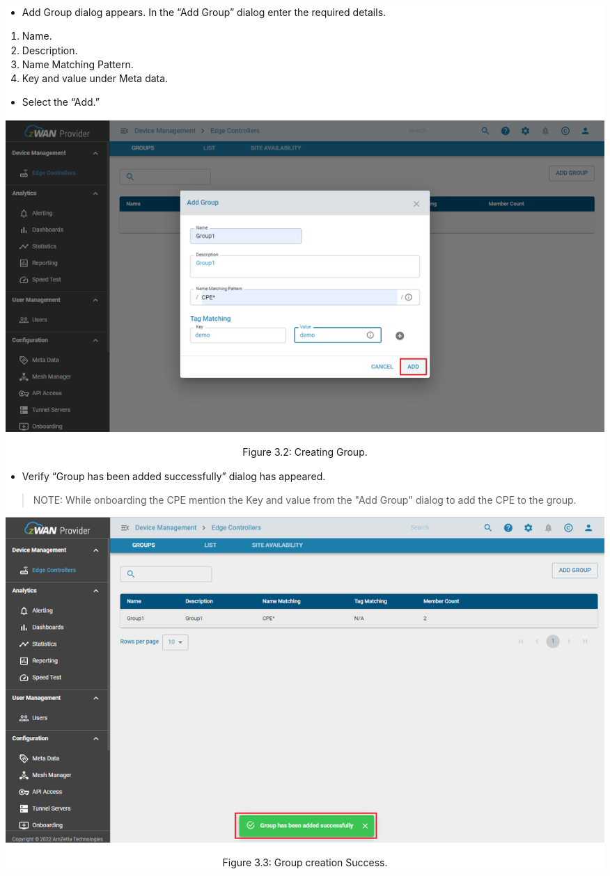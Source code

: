 - Add Group dialog appears. In the “Add Group” dialog enter the required details.
1.	Name.
2.	Description.
3.	Name Matching Pattern. 
4.   Key and value under Meta data.
- Select the “Add.”

![](images/group_dev3.png)
     <center>Figure 3.2: Creating Group.</center>

- Verify “Group has been added successfully” dialog has appeared.

>NOTE: While onboarding the CPE mention the Key and value from the "Add Group" dialog to add the CPE to the group.

![](images/group_dev4.png)
     <center>Figure 3.3: Group creation Success.</center>
